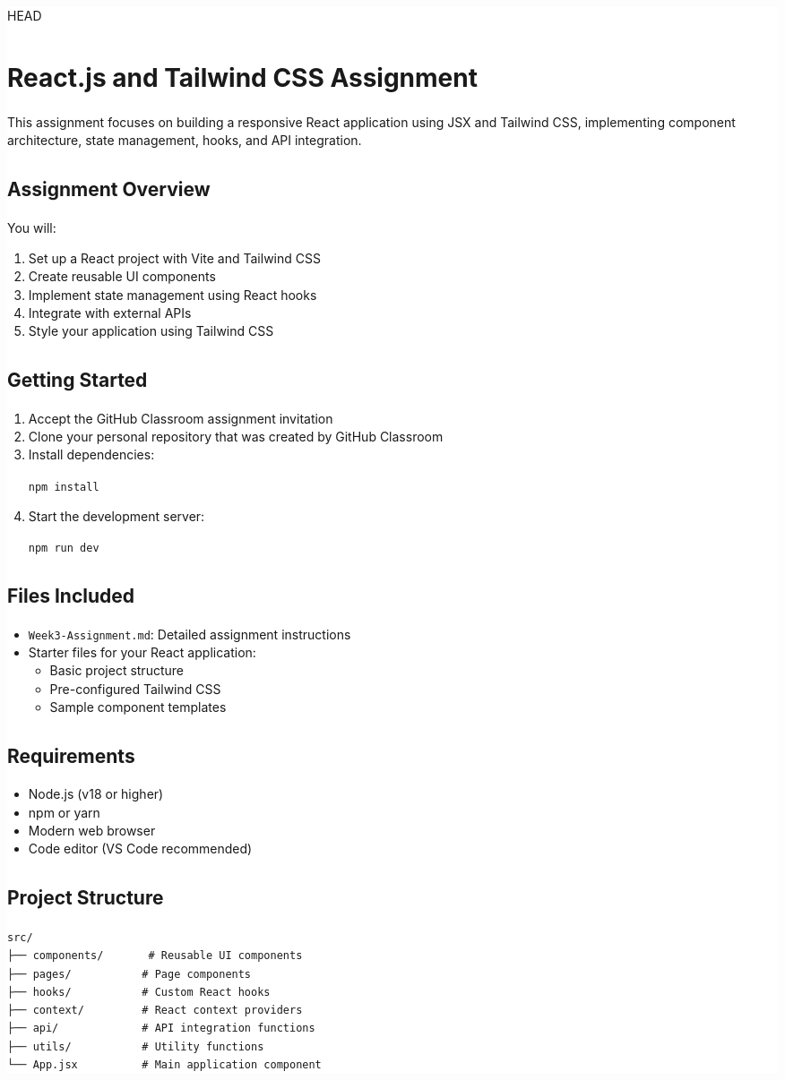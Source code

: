 HEAD
# React.js and Tailwind CSS Assignment

This assignment focuses on building a responsive React application using JSX and Tailwind CSS, implementing component architecture, state management, hooks, and API integration.

## Assignment Overview

You will:
1. Set up a React project with Vite and Tailwind CSS
2. Create reusable UI components
3. Implement state management using React hooks
4. Integrate with external APIs
5. Style your application using Tailwind CSS

## Getting Started

1. Accept the GitHub Classroom assignment invitation
2. Clone your personal repository that was created by GitHub Classroom
3. Install dependencies:
   ```
   npm install
   ```
4. Start the development server:
   ```
   npm run dev
   ```

## Files Included

- `Week3-Assignment.md`: Detailed assignment instructions
- Starter files for your React application:
  - Basic project structure
  - Pre-configured Tailwind CSS
  - Sample component templates

## Requirements

- Node.js (v18 or higher)
- npm or yarn
- Modern web browser
- Code editor (VS Code recommended)

## Project Structure

```
src/
├── components/       # Reusable UI components
├── pages/           # Page components
├── hooks/           # Custom React hooks
├── context/         # React context providers
├── api/             # API integration functions
├── utils/           # Utility functions
└── App.jsx          # Main application component
```

